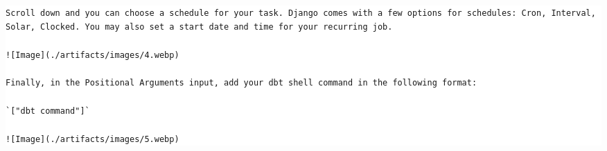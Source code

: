 	Scroll down and you can choose a schedule for your task. Django comes with a few options for schedules: Cron, Interval, Solar, Clocked. You may also set a start date and time for your recurring job.

	![Image](./artifacts/images/4.webp)

	Finally, in the Positional Arguments input, add your dbt shell command in the following format:

	`["dbt command"]`

  	![Image](./artifacts/images/5.webp)
